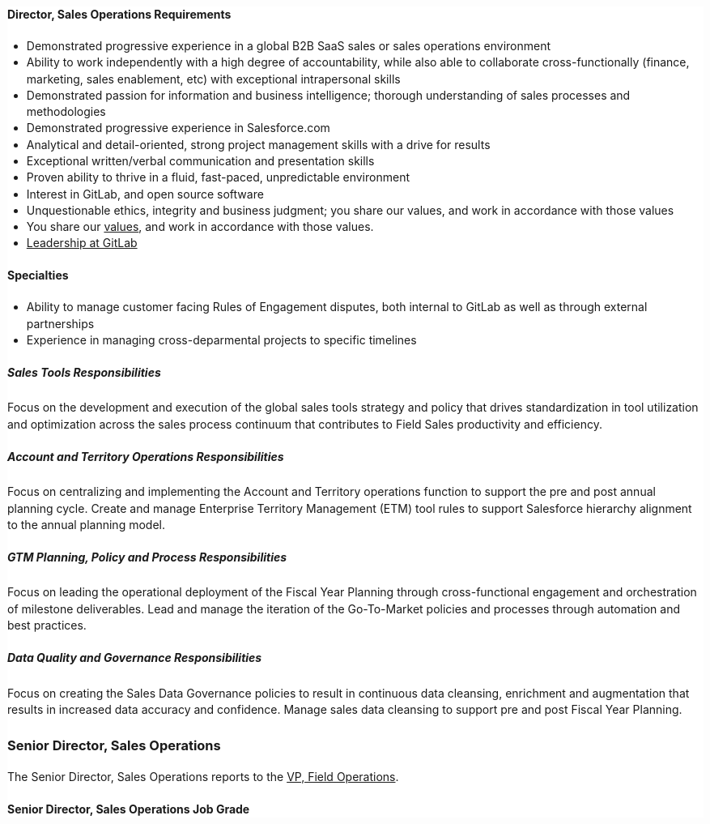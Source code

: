 #### Director, Sales Operations Requirements

- Demonstrated progressive experience in a global B2B SaaS sales or sales operations environment
- Ability to work independently with a high degree of accountability, while also able to collaborate cross-functionally (finance, marketing, sales enablement, etc) with exceptional intrapersonal skills
- Demonstrated passion for information and business intelligence; thorough understanding of sales processes and methodologies
- Demonstrated progressive experience in Salesforce.com
- Analytical and detail-oriented, strong project management skills with a drive for results
- Exceptional written/verbal communication and presentation skills
- Proven ability to thrive in a fluid, fast-paced, unpredictable environment
- Interest in GitLab, and open source software
- Unquestionable ethics, integrity and business judgment; you share our values, and work in accordance with those values
- You share our [values](/handbook/values/), and work in accordance with those values.
- [Leadership at GitLab](/handbook/company/structure/#director-group)

#### Specialties

- Ability to manage customer facing Rules of Engagement disputes, both internal to GitLab as well as through external partnerships
- Experience in managing cross-deparmental projects to specific timelines

##### Sales Tools Responsibilities

Focus on the development and execution of the global sales tools strategy and policy that drives standardization in tool utilization and optimization across the sales process continuum that contributes to Field Sales productivity and efficiency.

##### Account and Territory Operations Responsibilities

Focus on centralizing and implementing the Account and Territory operations function to support the pre and post annual planning cycle. Create and manage Enterprise Territory Management (ETM) tool rules to support Salesforce hierarchy alignment to the annual planning model.

##### GTM Planning, Policy and Process Responsibilities

Focus on leading the operational deployment of the Fiscal Year Planning through cross-functional engagement and orchestration of milestone deliverables. Lead and manage the iteration of the Go-To-Market policies and processes through automation and best practices.

##### Data Quality and Governance Responsibilities

Focus on creating the Sales Data Governance policies to result in continuous data cleansing, enrichment and augmentation that results in increased data accuracy and confidence. Manage sales data cleansing to support pre and post Fiscal Year Planning.

### Senior Director, Sales Operations

The Senior Director, Sales Operations reports to the [VP, Field Operations](/job-families/sales/vp-of-field-operations/).

#### Senior Director, Sales Operations Job Grade
